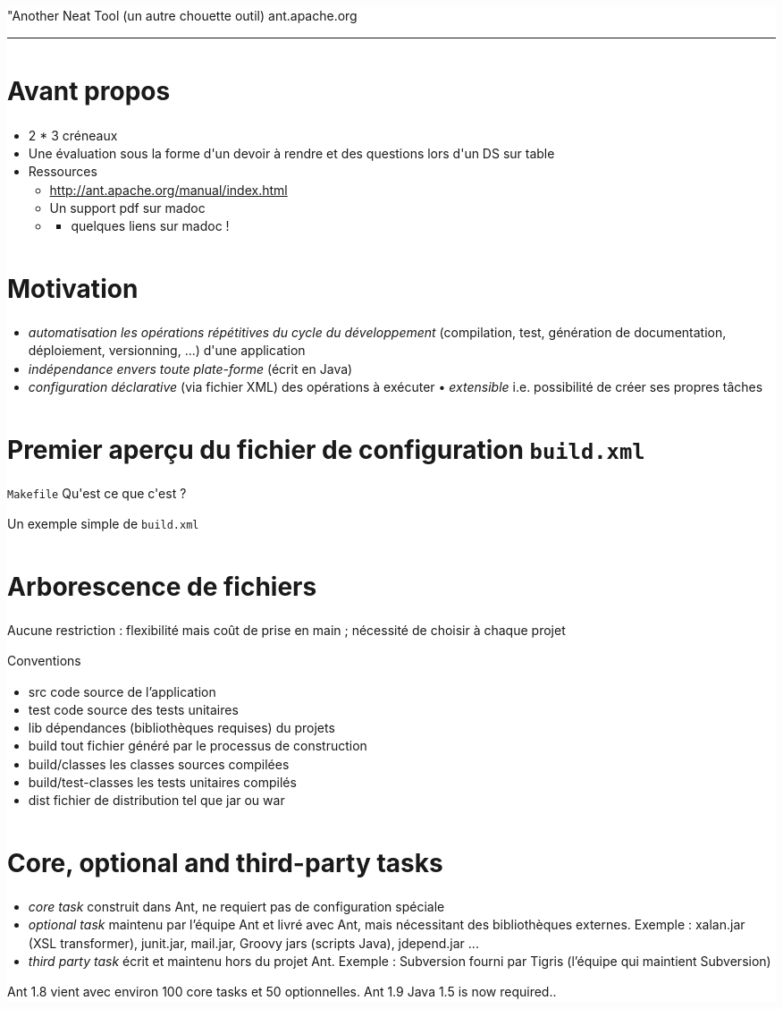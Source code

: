 "Another Neat Tool (un autre chouette outil)
ant.apache.org

****************************

Avant propos
====================
* 2 * 3 créneaux
* Une évaluation sous la forme d'un devoir à rendre et des questions lors d'un DS sur table
* Ressources 
  * http://ant.apache.org/manual/index.html 
  * Un support pdf sur madoc 
  * + quelques liens sur madoc ! 


Motivation
====================
* *automatisation les opérations répétitives du cycle du développement* (compilation, test, génération de documentation, déploiement, versionning, ...) d'une application
* *indépendance envers toute plate-forme* (écrit en Java)
* *configuration déclarative* (via fichier XML) des opérations à exécuter
• *extensible* i.e. possibilité de créer ses propres tâches 

Premier aperçu du fichier de configuration `build.xml`
====================

`Makefile` Qu'est ce que c'est ? 

Un exemple simple de `build.xml`


Arborescence de fichiers
====================

Aucune restriction : flexibilité mais coût de prise en main ; nécessité de choisir à chaque projet

Conventions

* src code source de l’application
* test code source des tests unitaires
* lib dépendances (bibliothèques requises) du projets
* build tout fichier généré par le processus de construction
* build/classes les classes sources compilées
* build/test-classes les tests unitaires compilés
* dist fichier de distribution tel que jar ou war

Core, optional and third-party tasks
====================

* *core task* construit dans Ant, ne requiert pas de configuration spéciale
* *optional task* maintenu par l’équipe Ant et livré avec Ant, mais nécessitant des bibliothèques externes. Exemple : xalan.jar (XSL transformer), junit.jar, mail.jar, Groovy jars (scripts Java), jdepend.jar ...
* *third party task* écrit et maintenu hors du projet Ant. Exemple : Subversion fourni par Tigris (l’équipe qui maintient Subversion)

Ant 1.8 vient avec environ 100 core tasks et 50 optionnelles.
Ant 1.9 Java 1.5 is now required..
